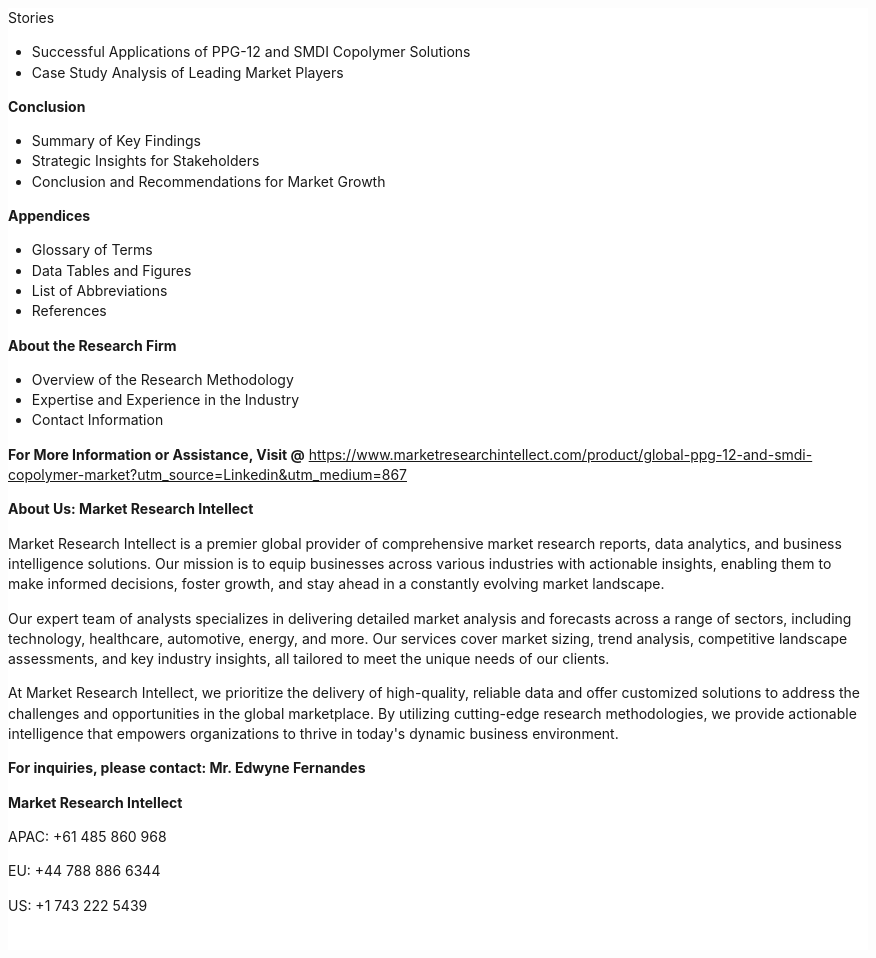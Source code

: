 Stories</strong></p><ul><li>Successful Applications of PPG-12 and SMDI Copolymer Solutions</li><li>Case Study Analysis of Leading Market Players</li></ul><p><strong>Conclusion</strong></p><ul><li>Summary of Key Findings</li><li>Strategic Insights for Stakeholders</li><li>Conclusion and Recommendations for Market Growth</li></ul><p><strong>Appendices</strong></p><ul><li>Glossary of Terms</li><li>Data Tables and Figures</li><li>List of Abbreviations</li><li>References</li></ul><p><strong>About the Research Firm</strong></p><ul><li>Overview of the Research Methodology</li><li>Expertise and Experience in the Industry</li><li>Contact Information</li></ul></div><div class="article-main__content" data-test-id="publishing-text-block"><p><span class="font-[700]"><strong>For More Information or Assistance, Visit @</strong>&nbsp;<a href="https://www.marketresearchintellect.com/product/global-ppg-12-and-smdi-copolymer-market?utm_source=Linkedin&utm_medium=867">https://www.marketresearchintellect.com/product/global-ppg-12-and-smdi-copolymer-market?utm_source=Linkedin&utm_medium=867</a></span></p><p><strong>About Us: Market Research Intellect</strong></p><p>Market Research Intellect is a premier global provider of comprehensive market research reports, data analytics, and business intelligence solutions. Our mission is to equip businesses across various industries with actionable insights, enabling them to make informed decisions, foster growth, and stay ahead in a constantly evolving market landscape.</p><p>Our expert team of analysts specializes in delivering detailed market analysis and forecasts across a range of sectors, including technology, healthcare, automotive, energy, and more. Our services cover market sizing, trend analysis, competitive landscape assessments, and key industry insights, all tailored to meet the unique needs of our clients.</p><p>At Market Research Intellect, we prioritize the delivery of high-quality, reliable data and offer customized solutions to address the challenges and opportunities in the global marketplace. By utilizing cutting-edge research methodologies, we provide actionable intelligence that empowers organizations to thrive in today's dynamic business environment.</p><p><strong>For inquiries, please contact: Mr. Edwyne Fernandes</strong></p><p><strong>Market Research Intellect</strong></p><p>APAC: +61 485 860 968</p><p>EU: +44 788 886 6344</p><p>US: +1 743 222 5439</p></div><div class="article-main__content" data-test-id="publishing-text-block">&nbsp;</div>